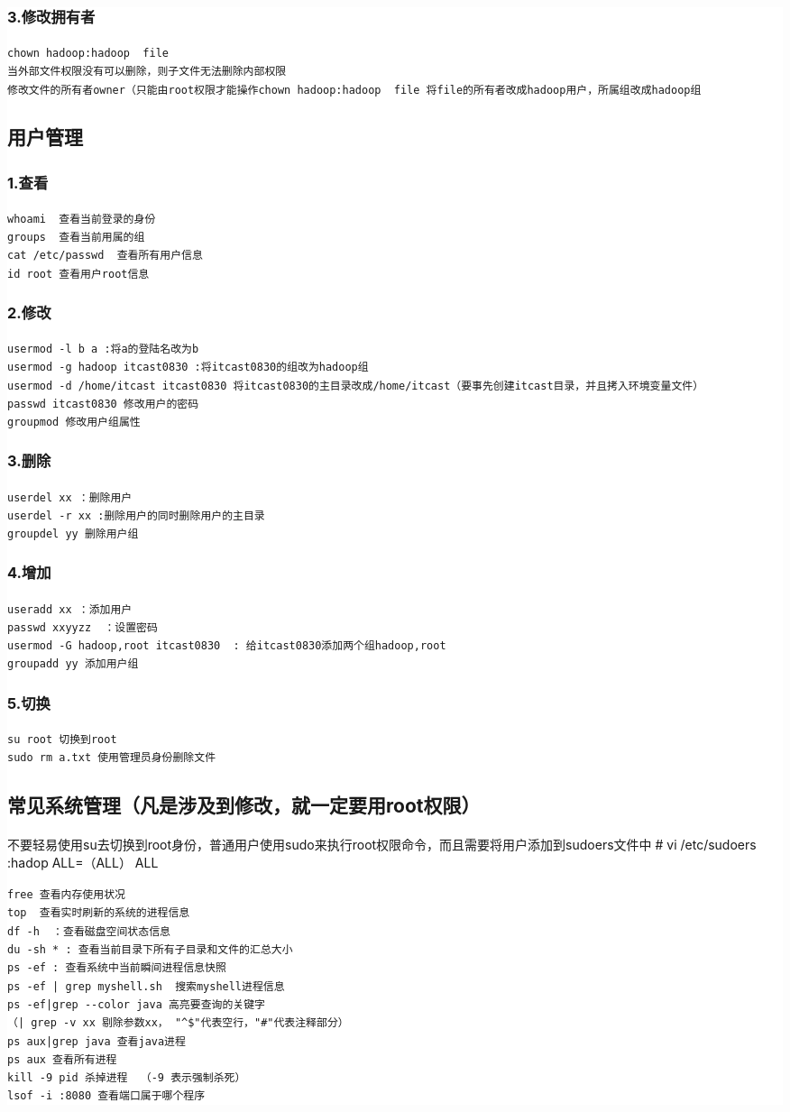 ### 3.修改拥有者  

	chown hadoop:hadoop  file
	当外部文件权限没有可以删除，则子文件无法删除内部权限    
	修改文件的所有者owner（只能由root权限才能操作chown hadoop:hadoop  file 将file的所有者改成hadoop用户，所属组改成hadoop组  


## 用户管理   

### 1.查看  

	whoami  查看当前登录的身份   
	groups  查看当前用属的组 
	cat /etc/passwd  查看所有用户信息  
	id root 查看用户root信息

### 2.修改   

	usermod -l b a :将a的登陆名改为b   
	usermod -g hadoop itcast0830 :将itcast0830的组改为hadoop组
	usermod -d /home/itcast itcast0830 将itcast0830的主目录改成/home/itcast（要事先创建itcast目录，并且拷入环境变量文件）  
	passwd itcast0830 修改用户的密码 
	groupmod 修改用户组属性   

### 3.删除  

	userdel xx ：删除用户
	userdel -r xx :删除用户的同时删除用户的主目录  
	groupdel yy 删除用户组   

### 4.增加   

	useradd xx ：添加用户  
	passwd xxyyzz  ：设置密码  
	usermod -G hadoop,root itcast0830  : 给itcast0830添加两个组hadoop,root     
	groupadd yy 添加用户组   

### 5.切换   

	su root 切换到root
	sudo rm a.txt 使用管理员身份删除文件


## 常见系统管理（凡是涉及到修改，就一定要用root权限）  
不要轻易使用su去切换到root身份，普通用户使用sudo来执行root权限命令，而且需要将用户添加到sudoers文件中  # vi /etc/sudoers  :hadop ALL=（ALL） ALL  
 
	free 查看内存使用状况   
	top  查看实时刷新的系统的进程信息  
	df -h  ：查看磁盘空间状态信息   
	du -sh * : 查看当前目录下所有子目录和文件的汇总大小   
	ps -ef : 查看系统中当前瞬间进程信息快照
	ps -ef | grep myshell.sh  搜索myshell进程信息      
	ps -ef|grep --color java 高亮要查询的关键字  
	（| grep -v xx 剔除参数xx， "^$"代表空行，"#"代表注释部分）
	ps aux|grep java 查看java进程
	ps aux 查看所有进程
	kill -9 pid 杀掉进程  （-9 表示强制杀死）  
	lsof -i :8080 查看端口属于哪个程序
	